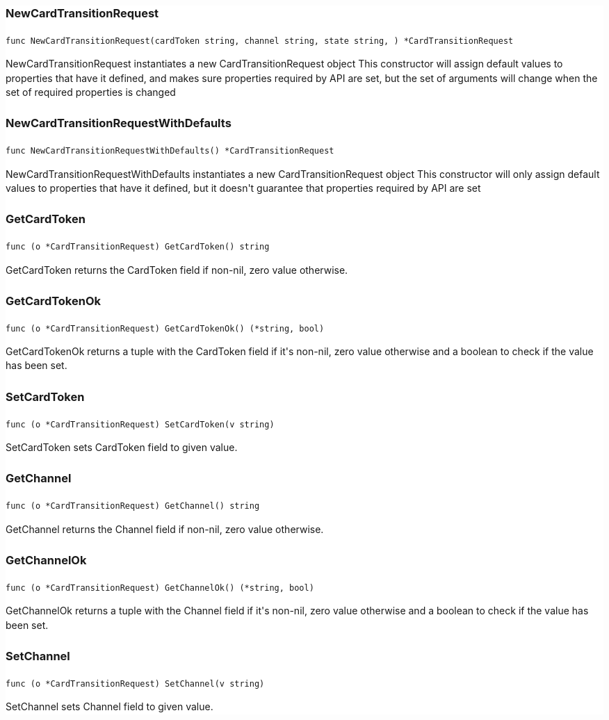### NewCardTransitionRequest

`func NewCardTransitionRequest(cardToken string, channel string, state string, ) *CardTransitionRequest`

NewCardTransitionRequest instantiates a new CardTransitionRequest object
This constructor will assign default values to properties that have it defined,
and makes sure properties required by API are set, but the set of arguments
will change when the set of required properties is changed

### NewCardTransitionRequestWithDefaults

`func NewCardTransitionRequestWithDefaults() *CardTransitionRequest`

NewCardTransitionRequestWithDefaults instantiates a new CardTransitionRequest object
This constructor will only assign default values to properties that have it defined,
but it doesn't guarantee that properties required by API are set

### GetCardToken

`func (o *CardTransitionRequest) GetCardToken() string`

GetCardToken returns the CardToken field if non-nil, zero value otherwise.

### GetCardTokenOk

`func (o *CardTransitionRequest) GetCardTokenOk() (*string, bool)`

GetCardTokenOk returns a tuple with the CardToken field if it's non-nil, zero value otherwise
and a boolean to check if the value has been set.

### SetCardToken

`func (o *CardTransitionRequest) SetCardToken(v string)`

SetCardToken sets CardToken field to given value.


### GetChannel

`func (o *CardTransitionRequest) GetChannel() string`

GetChannel returns the Channel field if non-nil, zero value otherwise.

### GetChannelOk

`func (o *CardTransitionRequest) GetChannelOk() (*string, bool)`

GetChannelOk returns a tuple with the Channel field if it's non-nil, zero value otherwise
and a boolean to check if the value has been set.

### SetChannel

`func (o *CardTransitionRequest) SetChannel(v string)`

SetChannel sets Channel field to given value.
